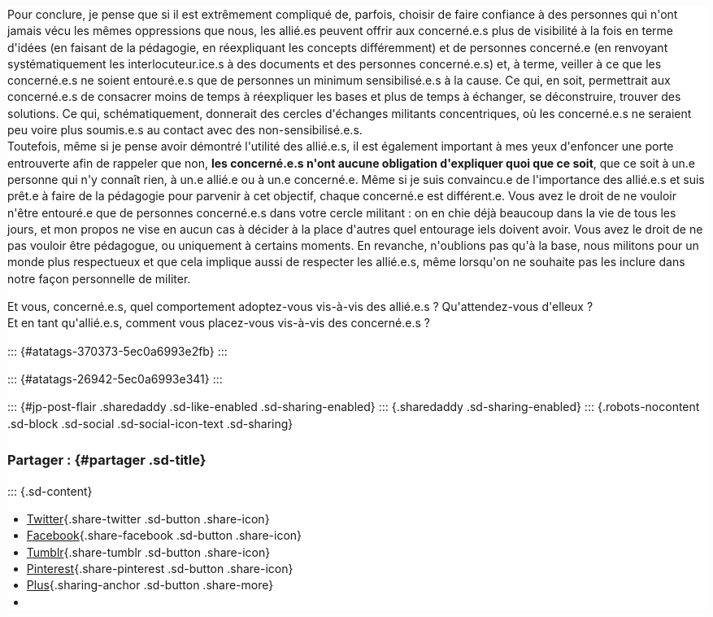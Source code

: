 Pour conclure, je pense que si il est extrêmement compliqué de, parfois,
choisir de faire confiance à des personnes qui n'ont jamais vécu les
mêmes oppressions que nous, les allié.es peuvent offrir aux concerné.e.s
plus de visibilité à la fois en terme d'idées (en faisant de la
pédagogie, en réexpliquant les concepts différemment) et de personnes
concerné.e (en renvoyant systématiquement les interlocuteur.ice.s à des
documents et des personnes concerné.e.s) et, à terme, veiller à ce que
les concerné.e.s ne soient entouré.e.s que de personnes un minimum
sensibilisé.e.s à la cause. Ce qui, en soit, permettrait aux
concerné.e.s de consacrer moins de temps à réexpliquer les bases et plus
de temps à échanger, se déconstruire, trouver des solutions. Ce qui,
schématiquement, donnerait des cercles d'échanges militants
concentriques, où les concerné.e.s ne seraient peu voire plus soumis.e.s
au contact avec des non-sensibilisé.e.s.\
Toutefois, même si je pense avoir démontré l'utilité des allié.e.s, il
est également important à mes yeux d'enfoncer une porte entrouverte afin
de rappeler que non, **les concerné.e.s n'ont aucune obligation
d'expliquer quoi que ce soit**, que ce soit à un.e personne qui n'y
connaît rien, à un.e allié.e ou à un.e concerné.e. Même si je suis
convaincu.e de l'importance des allié.e.s et suis prêt.e à faire de la
pédagogie pour parvenir à cet objectif, chaque concerné.e est
différent.e. Vous avez le droit de ne vouloir n'être entouré.e que de
personnes concerné.e.s dans votre cercle militant : on en chie déjà
beaucoup dans la vie de tous les jours, et mon propos ne vise en aucun
cas à décider à la place d'autres quel entourage iels doivent avoir.
Vous avez le droit de ne pas vouloir être pédagogue, ou uniquement à
certains moments. En revanche, n'oublions pas qu'à la base, nous
militons pour un monde plus respectueux et que cela implique aussi de
respecter les allié.e.s, même lorsqu'on ne souhaite pas les inclure dans
notre façon personnelle de militer.

Et vous, concerné.e.s, quel comportement adoptez-vous vis-à-vis des
allié.e.s ? Qu'attendez-vous d'elleux ?\
Et en tant qu'allié.e.s, comment vous placez-vous vis-à-vis des
concerné.e.s ?

::: {#atatags-370373-5ec0a6993e2fb}
:::

::: {#atatags-26942-5ec0a6993e341}
:::

::: {#jp-post-flair .sharedaddy .sd-like-enabled .sd-sharing-enabled}
::: {.sharedaddy .sd-sharing-enabled}
::: {.robots-nocontent .sd-block .sd-social .sd-social-icon-text .sd-sharing}
### Partager : {#partager .sd-title}

::: {.sd-content}
-   [Twitter](https://toutestsoncontraire.wordpress.com/2016/11/03/quelle-place-pour-les-allie-e-s-dans-le-militantisme/?share=twitter "Cliquez pour partager sur Twitter"){.share-twitter
    .sd-button .share-icon}
-   [Facebook](https://toutestsoncontraire.wordpress.com/2016/11/03/quelle-place-pour-les-allie-e-s-dans-le-militantisme/?share=facebook "Cliquez pour partager sur Facebook"){.share-facebook
    .sd-button .share-icon}
-   [Tumblr](https://toutestsoncontraire.wordpress.com/2016/11/03/quelle-place-pour-les-allie-e-s-dans-le-militantisme/?share=tumblr "Cliquez pour partager sur Tumblr"){.share-tumblr
    .sd-button .share-icon}
-   [Pinterest](https://toutestsoncontraire.wordpress.com/2016/11/03/quelle-place-pour-les-allie-e-s-dans-le-militantisme/?share=pinterest "Cliquez pour partager sur Pinterest"){.share-pinterest
    .sd-button .share-icon}
-   [Plus](#){.sharing-anchor .sd-button .share-more}
-   
